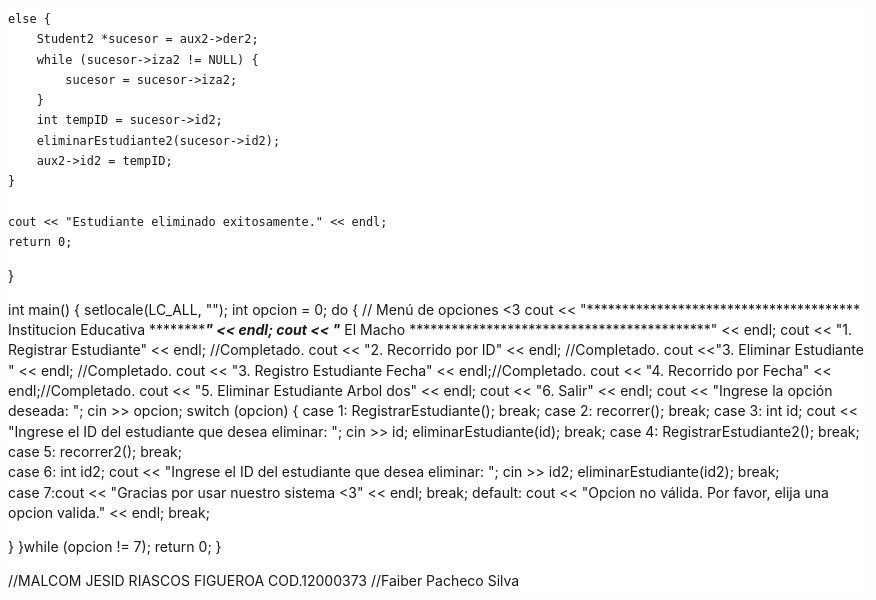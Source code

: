     else {
        Student2 *sucesor = aux2->der2;
        while (sucesor->iza2 != NULL) {
            sucesor = sucesor->iza2;
        }
        int tempID = sucesor->id2;
        eliminarEstudiante2(sucesor->id2);
        aux2->id2 = tempID;
    }

    cout << "Estudiante eliminado exitosamente." << endl;
    return 0;
}

int main() {
    setlocale(LC_ALL, "");
    int opcion = 0;
    do {
        // Menú de opciones <3
        cout << "***************************************  Institucion Educativa *********************************************" << endl;
        cout << "*************************************          El Macho        *******************************************" << endl;
        cout << "1. Registrar Estudiante" << endl; //Completado.
        cout << "2. Recorrido por ID" << endl;    //Completado.
         cout <<"3. Eliminar Estudiante " << endl;    //Completado.
        cout << "3. Registro Estudiante Fecha" << endl;//Completado.
        cout << "4. Recorrido por Fecha" << endl;//Completado.
        cout << "5. Eliminar Estudiante Arbol dos" << endl;
        cout << "6. Salir" << endl; 
        cout << "Ingrese la opción deseada: ";
        cin >> opcion; 
        switch (opcion) {
            case 1: RegistrarEstudiante(); break;
            case 2: recorrer(); break;
            case 3:  int id;
                cout << "Ingrese el ID del estudiante que desea eliminar: ";
                cin >> id;
                eliminarEstudiante(id); break;
            case 4: RegistrarEstudiante2(); break;
            case 5: recorrer2(); break;     
            case 6:  int id2;
                cout << "Ingrese el ID del estudiante que desea eliminar: ";
                cin >> id2;
                        eliminarEstudiante(id2); break;      
            case 7:cout << "Gracias por usar nuestro sistema <3" << endl; break;
            default: cout << "Opcion no válida. Por favor, elija una opcion valida." << endl; break;
        
 } }while (opcion != 7);
 return 0;
 }


//MALCOM JESID RIASCOS FIGUEROA COD.12000373
//Faiber Pacheco Silva
